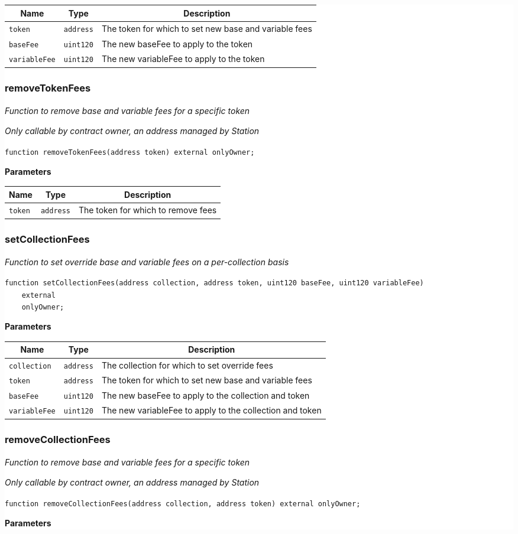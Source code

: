 |Name|Type|Description|
|----|----|-----------|
|`token`|`address`|The token for which to set new base and variable fees|
|`baseFee`|`uint120`|The new baseFee to apply to the token|
|`variableFee`|`uint120`|The new variableFee to apply to the token|


### removeTokenFees

*Function to remove base and variable fees for a specific token*

*Only callable by contract owner, an address managed by Station*


```solidity
function removeTokenFees(address token) external onlyOwner;
```
**Parameters**

|Name|Type|Description|
|----|----|-----------|
|`token`|`address`|The token for which to remove fees|


### setCollectionFees

*Function to set override base and variable fees on a per-collection basis*


```solidity
function setCollectionFees(address collection, address token, uint120 baseFee, uint120 variableFee)
    external
    onlyOwner;
```
**Parameters**

|Name|Type|Description|
|----|----|-----------|
|`collection`|`address`|The collection for which to set override fees|
|`token`|`address`|The token for which to set new base and variable fees|
|`baseFee`|`uint120`|The new baseFee to apply to the collection and token|
|`variableFee`|`uint120`|The new variableFee to apply to the collection and token|


### removeCollectionFees

*Function to remove base and variable fees for a specific token*

*Only callable by contract owner, an address managed by Station*


```solidity
function removeCollectionFees(address collection, address token) external onlyOwner;
```
**Parameters**
